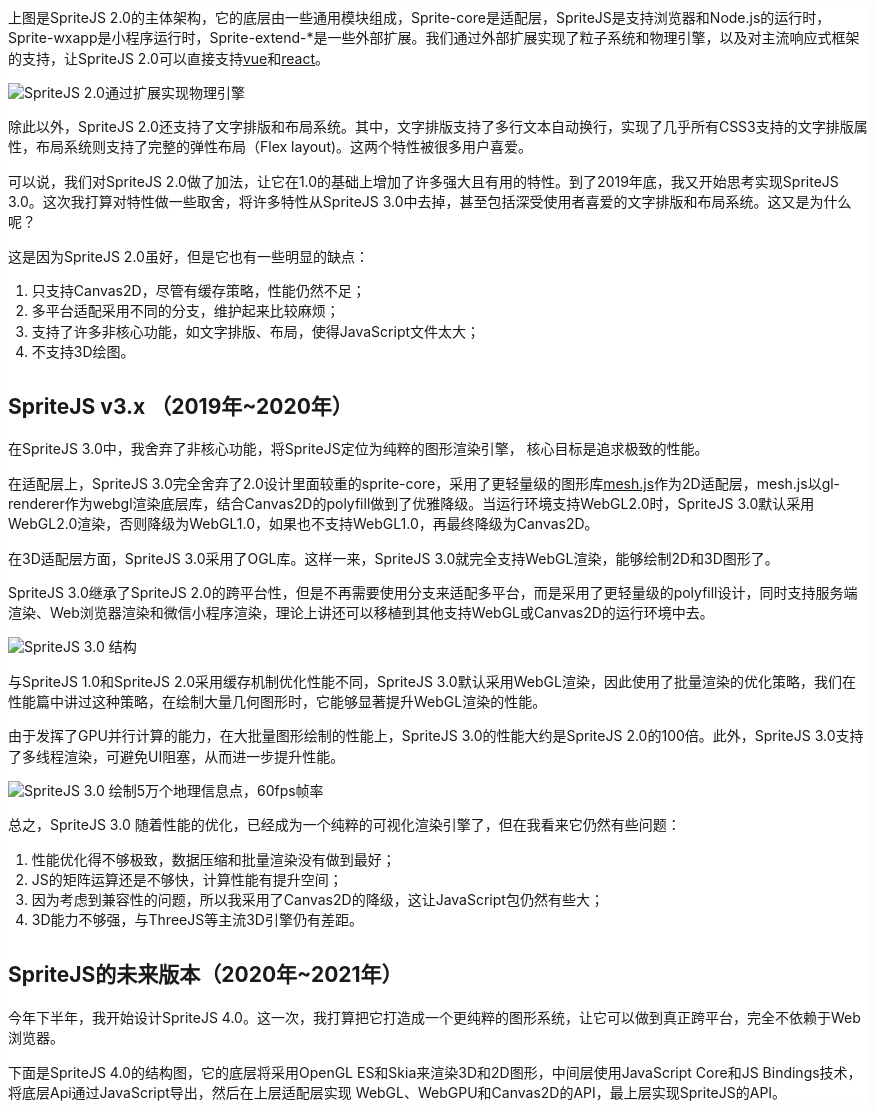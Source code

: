 上图是SpriteJS 2.0的主体架构，它的底层由一些通用模块组成，Sprite-core是适配层，SpriteJS是支持浏览器和Node.js的运行时，Sprite-wxapp是小程序运行时，Sprite-extend-\*是一些外部扩展。我们通过外部扩展实现了粒子系统和物理引擎，以及对主流响应式框架的支持，让SpriteJS 2.0可以直接支持[vue](http://vue.spritejs.org/)和[react](http://react.spritejs.org/)。

![](https://static001.geekbang.org/resource/image/b7/bd/b7703aa427cfbc75576a17e092d1eebd.gif "SpriteJS 2.0通过扩展实现物理引擎")

除此以外，SpriteJS 2.0还支持了文字排版和布局系统。其中，文字排版支持了多行文本自动换行，实现了几乎所有CSS3支持的文字排版属性，布局系统则支持了完整的弹性布局（Flex layout)。这两个特性被很多用户喜爱。

可以说，我们对SpriteJS 2.0做了加法，让它在1.0的基础上增加了许多强大且有用的特性。到了2019年底，我又开始思考实现SpriteJS 3.0。这次我打算对特性做一些取舍，将许多特性从SpriteJS 3.0中去掉，甚至包括深受使用者喜爱的文字排版和布局系统。这又是为什么呢？

这是因为SpriteJS 2.0虽好，但是它也有一些明显的缺点：

1.  只支持Canvas2D，尽管有缓存策略，性能仍然不足；
2.  多平台适配采用不同的分支，维护起来比较麻烦；
3.  支持了许多非核心功能，如文字排版、布局，使得JavaScript文件太大；
4.  不支持3D绘图。

## SpriteJS v3.x （2019年~2020年）

在SpriteJS 3.0中，我舍弃了非核心功能，将SpriteJS定位为纯粹的图形渲染引擎， 核心目标是追求极致的性能。

在适配层上，SpriteJS 3.0完全舍弃了2.0设计里面较重的sprite-core，采用了更轻量级的图形库[mesh.js](https://github.com/mesh-js/mesh.js)作为2D适配层，mesh.js以gl-renderer作为webgl渲染底层库，结合Canvas2D的polyfill做到了优雅降级。当运行环境支持WebGL2.0时，SpriteJS 3.0默认采用WebGL2.0渲染，否则降级为WebGL1.0，如果也不支持WebGL1.0，再最终降级为Canvas2D。

在3D适配层方面，SpriteJS 3.0采用了OGL库。这样一来，SpriteJS 3.0就完全支持WebGL渲染，能够绘制2D和3D图形了。

SpriteJS 3.0继承了SpriteJS 2.0的跨平台性，但是不再需要使用分支来适配多平台，而是采用了更轻量级的polyfill设计，同时支持服务端渲染、Web浏览器渲染和微信小程序渲染，理论上讲还可以移植到其他支持WebGL或Canvas2D的运行环境中去。

![](https://static001.geekbang.org/resource/image/bd/f5/bdba6a3a2466a882abeyybaeb7f7f6f5.jpeg "SpriteJS 3.0 结构")

与SpriteJS 1.0和SpriteJS 2.0采用缓存机制优化性能不同，SpriteJS 3.0默认采用WebGL渲染，因此使用了批量渲染的优化策略，我们在性能篇中讲过这种策略，在绘制大量几何图形时，它能够显著提升WebGL渲染的性能。

由于发挥了GPU并行计算的能力，在大批量图形绘制的性能上，SpriteJS 3.0的性能大约是SpriteJS 2.0的100倍。此外，SpriteJS 3.0支持了多线程渲染，可避免UI阻塞，从而进一步提升性能。

![](https://static001.geekbang.org/resource/image/8a/6b/8abb93673a58afe174349c310268f36b.gif "SpriteJS 3.0 绘制5万个地理信息点，60fps帧率")

总之，SpriteJS 3.0 随着性能的优化，已经成为一个纯粹的可视化渲染引擎了，但在我看来它仍然有些问题：

1.  性能优化得不够极致，数据压缩和批量渲染没有做到最好；
2.  JS的矩阵运算还是不够快，计算性能有提升空间；
3.  因为考虑到兼容性的问题，所以我采用了Canvas2D的降级，这让JavaScript包仍然有些大；
4.  3D能力不够强，与ThreeJS等主流3D引擎仍有差距。

## SpriteJS的未来版本（2020年~2021年）

今年下半年，我开始设计SpriteJS 4.0。这一次，我打算把它打造成一个更纯粹的图形系统，让它可以做到真正跨平台，完全不依赖于Web浏览器。

下面是SpriteJS 4.0的结构图，它的底层将采用OpenGL ES和Skia来渲染3D和2D图形，中间层使用JavaScript Core和JS Bindings技术，将底层Api通过JavaScript导出，然后在上层适配层实现 WebGL、WebGPU和Canvas2D的API，最上层实现SpriteJS的API。
